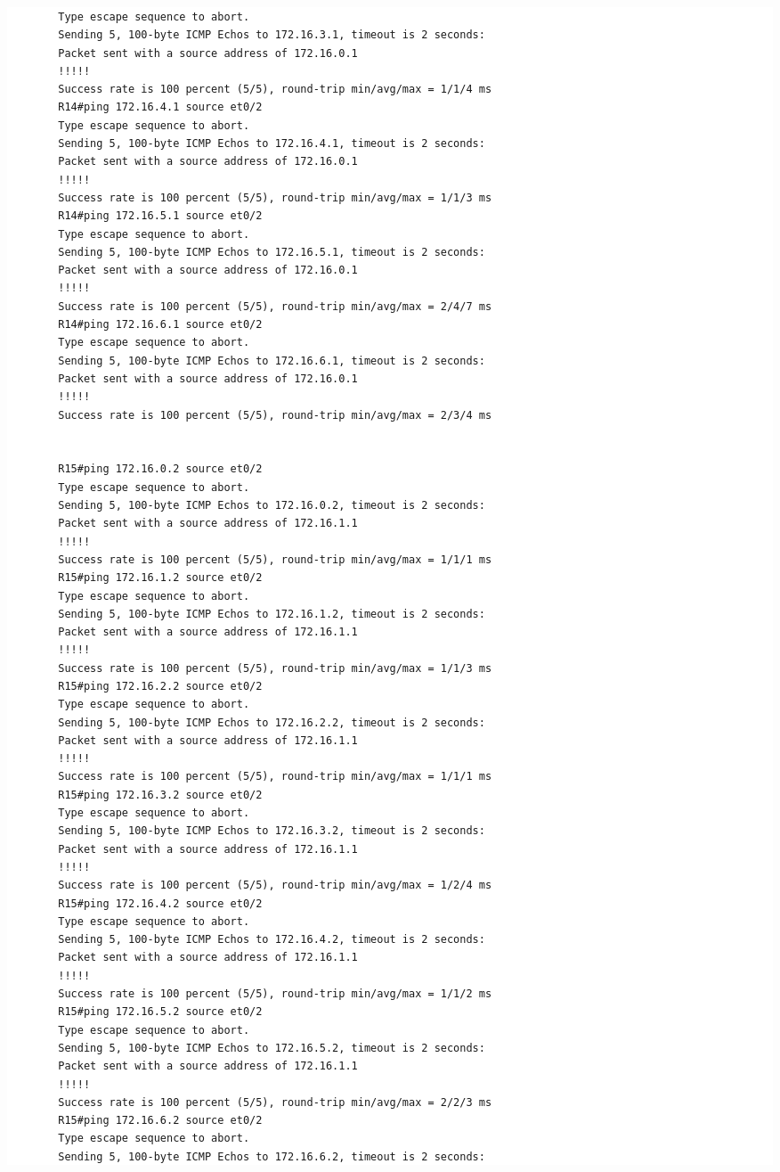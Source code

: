 			Type escape sequence to abort.
			Sending 5, 100-byte ICMP Echos to 172.16.3.1, timeout is 2 seconds:
			Packet sent with a source address of 172.16.0.1 
			!!!!!
			Success rate is 100 percent (5/5), round-trip min/avg/max = 1/1/4 ms
			R14#ping 172.16.4.1 source et0/2
			Type escape sequence to abort.
			Sending 5, 100-byte ICMP Echos to 172.16.4.1, timeout is 2 seconds:
			Packet sent with a source address of 172.16.0.1 
			!!!!!
			Success rate is 100 percent (5/5), round-trip min/avg/max = 1/1/3 ms
			R14#ping 172.16.5.1 source et0/2
			Type escape sequence to abort.
			Sending 5, 100-byte ICMP Echos to 172.16.5.1, timeout is 2 seconds:
			Packet sent with a source address of 172.16.0.1 
			!!!!!
			Success rate is 100 percent (5/5), round-trip min/avg/max = 2/4/7 ms
			R14#ping 172.16.6.1 source et0/2
			Type escape sequence to abort.
			Sending 5, 100-byte ICMP Echos to 172.16.6.1, timeout is 2 seconds:
			Packet sent with a source address of 172.16.0.1 
			!!!!!
			Success rate is 100 percent (5/5), round-trip min/avg/max = 2/3/4 ms


			R15#ping 172.16.0.2 source et0/2
			Type escape sequence to abort.
			Sending 5, 100-byte ICMP Echos to 172.16.0.2, timeout is 2 seconds:
			Packet sent with a source address of 172.16.1.1 
			!!!!!
			Success rate is 100 percent (5/5), round-trip min/avg/max = 1/1/1 ms
			R15#ping 172.16.1.2 source et0/2
			Type escape sequence to abort.
			Sending 5, 100-byte ICMP Echos to 172.16.1.2, timeout is 2 seconds:
			Packet sent with a source address of 172.16.1.1 
			!!!!!
			Success rate is 100 percent (5/5), round-trip min/avg/max = 1/1/3 ms
			R15#ping 172.16.2.2 source et0/2
			Type escape sequence to abort.
			Sending 5, 100-byte ICMP Echos to 172.16.2.2, timeout is 2 seconds:
			Packet sent with a source address of 172.16.1.1 
			!!!!!
			Success rate is 100 percent (5/5), round-trip min/avg/max = 1/1/1 ms
			R15#ping 172.16.3.2 source et0/2
			Type escape sequence to abort.
			Sending 5, 100-byte ICMP Echos to 172.16.3.2, timeout is 2 seconds:
			Packet sent with a source address of 172.16.1.1 
			!!!!!
			Success rate is 100 percent (5/5), round-trip min/avg/max = 1/2/4 ms
			R15#ping 172.16.4.2 source et0/2
			Type escape sequence to abort.
			Sending 5, 100-byte ICMP Echos to 172.16.4.2, timeout is 2 seconds:
			Packet sent with a source address of 172.16.1.1 
			!!!!!
			Success rate is 100 percent (5/5), round-trip min/avg/max = 1/1/2 ms
			R15#ping 172.16.5.2 source et0/2
			Type escape sequence to abort.
			Sending 5, 100-byte ICMP Echos to 172.16.5.2, timeout is 2 seconds:
			Packet sent with a source address of 172.16.1.1 
			!!!!!
			Success rate is 100 percent (5/5), round-trip min/avg/max = 2/2/3 ms
			R15#ping 172.16.6.2 source et0/2
			Type escape sequence to abort.
			Sending 5, 100-byte ICMP Echos to 172.16.6.2, timeout is 2 seconds: